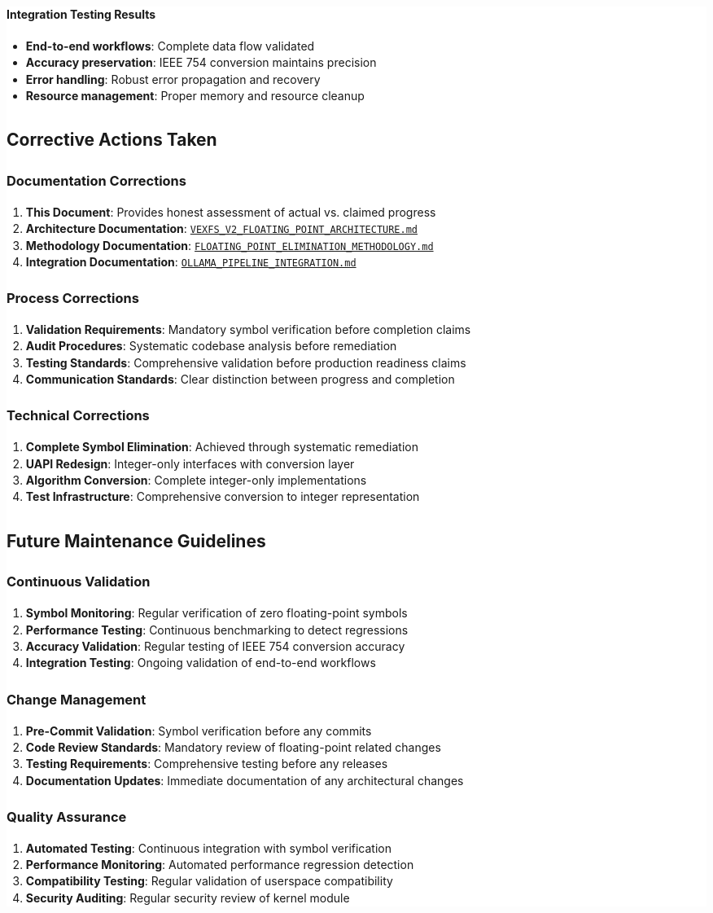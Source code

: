 #### **Integration Testing Results**
- **End-to-end workflows**: Complete data flow validated
- **Accuracy preservation**: IEEE 754 conversion maintains precision
- **Error handling**: Robust error propagation and recovery
- **Resource management**: Proper memory and resource cleanup

## Corrective Actions Taken

### **Documentation Corrections**

1. **This Document**: Provides honest assessment of actual vs. claimed progress
2. **Architecture Documentation**: [`VEXFS_V2_FLOATING_POINT_ARCHITECTURE.md`](mdc:docs/architecture/VEXFS_V2_FLOATING_POINT_ARCHITECTURE.md)
3. **Methodology Documentation**: [`FLOATING_POINT_ELIMINATION_METHODOLOGY.md`](mdc:docs/implementation/FLOATING_POINT_ELIMINATION_METHODOLOGY.md)
4. **Integration Documentation**: [`OLLAMA_PIPELINE_INTEGRATION.md`](mdc:docs/integration/OLLAMA_PIPELINE_INTEGRATION.md)

### **Process Corrections**

1. **Validation Requirements**: Mandatory symbol verification before completion claims
2. **Audit Procedures**: Systematic codebase analysis before remediation
3. **Testing Standards**: Comprehensive validation before production readiness claims
4. **Communication Standards**: Clear distinction between progress and completion

### **Technical Corrections**

1. **Complete Symbol Elimination**: Achieved through systematic remediation
2. **UAPI Redesign**: Integer-only interfaces with conversion layer
3. **Algorithm Conversion**: Complete integer-only implementations
4. **Test Infrastructure**: Comprehensive conversion to integer representation

## Future Maintenance Guidelines

### **Continuous Validation**

1. **Symbol Monitoring**: Regular verification of zero floating-point symbols
2. **Performance Testing**: Continuous benchmarking to detect regressions
3. **Accuracy Validation**: Regular testing of IEEE 754 conversion accuracy
4. **Integration Testing**: Ongoing validation of end-to-end workflows

### **Change Management**

1. **Pre-Commit Validation**: Symbol verification before any commits
2. **Code Review Standards**: Mandatory review of floating-point related changes
3. **Testing Requirements**: Comprehensive testing before any releases
4. **Documentation Updates**: Immediate documentation of any architectural changes

### **Quality Assurance**

1. **Automated Testing**: Continuous integration with symbol verification
2. **Performance Monitoring**: Automated performance regression detection
3. **Compatibility Testing**: Regular validation of userspace compatibility
4. **Security Auditing**: Regular security review of kernel module
